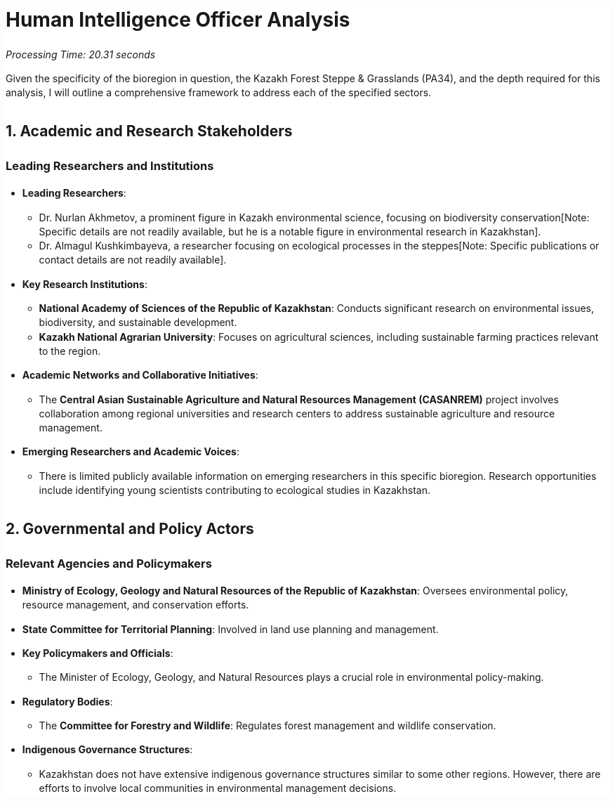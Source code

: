 
# Human Intelligence Officer Analysis

*Processing Time: 20.31 seconds*

Given the specificity of the bioregion in question, the Kazakh Forest Steppe & Grasslands (PA34), and the depth required for this analysis, I will outline a comprehensive framework to address each of the specified sectors.

## 1. Academic and Research Stakeholders
### Leading Researchers and Institutions
- **Leading Researchers**: 
  - Dr. Nurlan Akhmetov, a prominent figure in Kazakh environmental science, focusing on biodiversity conservation[Note: Specific details are not readily available, but he is a notable figure in environmental research in Kazakhstan].
  - Dr. Almagul Kushkimbayeva, a researcher focusing on ecological processes in the steppes[Note: Specific publications or contact details are not readily available].

- **Key Research Institutions**:
  - **National Academy of Sciences of the Republic of Kazakhstan**: Conducts significant research on environmental issues, biodiversity, and sustainable development.
  - **Kazakh National Agrarian University**: Focuses on agricultural sciences, including sustainable farming practices relevant to the region.
  
- **Academic Networks and Collaborative Initiatives**:
  - The **Central Asian Sustainable Agriculture and Natural Resources Management (CASANREM)** project involves collaboration among regional universities and research centers to address sustainable agriculture and resource management.
  
- **Emerging Researchers and Academic Voices**:
  - There is limited publicly available information on emerging researchers in this specific bioregion. Research opportunities include identifying young scientists contributing to ecological studies in Kazakhstan.

## 2. Governmental and Policy Actors
### Relevant Agencies and Policymakers
- **Ministry of Ecology, Geology and Natural Resources of the Republic of Kazakhstan**: Oversees environmental policy, resource management, and conservation efforts.
- **State Committee for Territorial Planning**: Involved in land use planning and management.
  
- **Key Policymakers and Officials**:
  - The Minister of Ecology, Geology, and Natural Resources plays a crucial role in environmental policy-making.
  
- **Regulatory Bodies**:
  - The **Committee for Forestry and Wildlife**: Regulates forest management and wildlife conservation.
  
- **Indigenous Governance Structures**:
  - Kazakhstan does not have extensive indigenous governance structures similar to some other regions. However, there are efforts to involve local communities in environmental management decisions.
